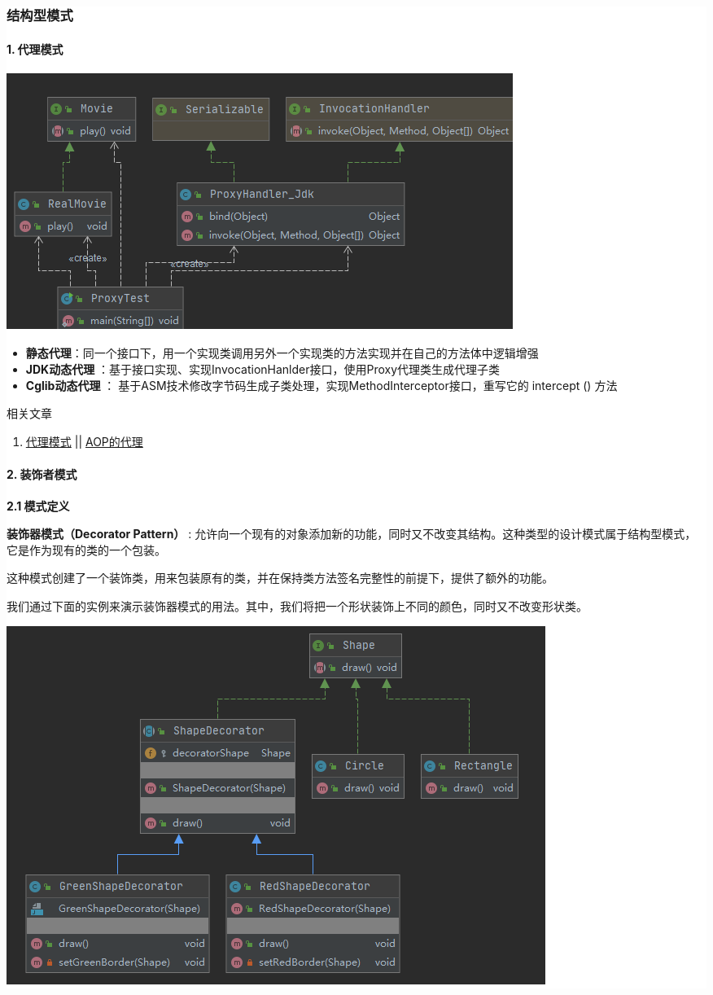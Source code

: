 ### 结构型模式

#### 1. 代理模式

![1615267711581](assets/1615267711581.png) 

- **静态代理**：同一个接口下，用一个实现类调用另外一个实现类的方法实现并在自己的方法体中逻辑增强 
- **JDK动态代理** ：基于接口实现、实现InvocationHanlder接口，使用Proxy代理类生成代理子类
- **Cglib动态代理** ： 基于ASM技术修改字节码生成子类处理，实现MethodInterceptor接口，重写它的 intercept () 方法 

相关文章

1. [代理模式](https://www.cnblogs.com/qdhxhz/p/9241412.html) || [AOP的代理](https://blog.csdn.net/qq_41893274/article/details/89333370) 

#### 2. 装饰者模式

**2.1 模式定义** 

**装饰器模式（Decorator Pattern）** : 允许向一个现有的对象添加新的功能，同时又不改变其结构。这种类型的设计模式属于结构型模式，它是作为现有的类的一个包装。

这种模式创建了一个装饰类，用来包装原有的类，并在保持类方法签名完整性的前提下，提供了额外的功能。

我们通过下面的实例来演示装饰器模式的用法。其中，我们将把一个形状装饰上不同的颜色，同时又不改变形状类。

![1615194878896](assets/1615194878896.png) 
